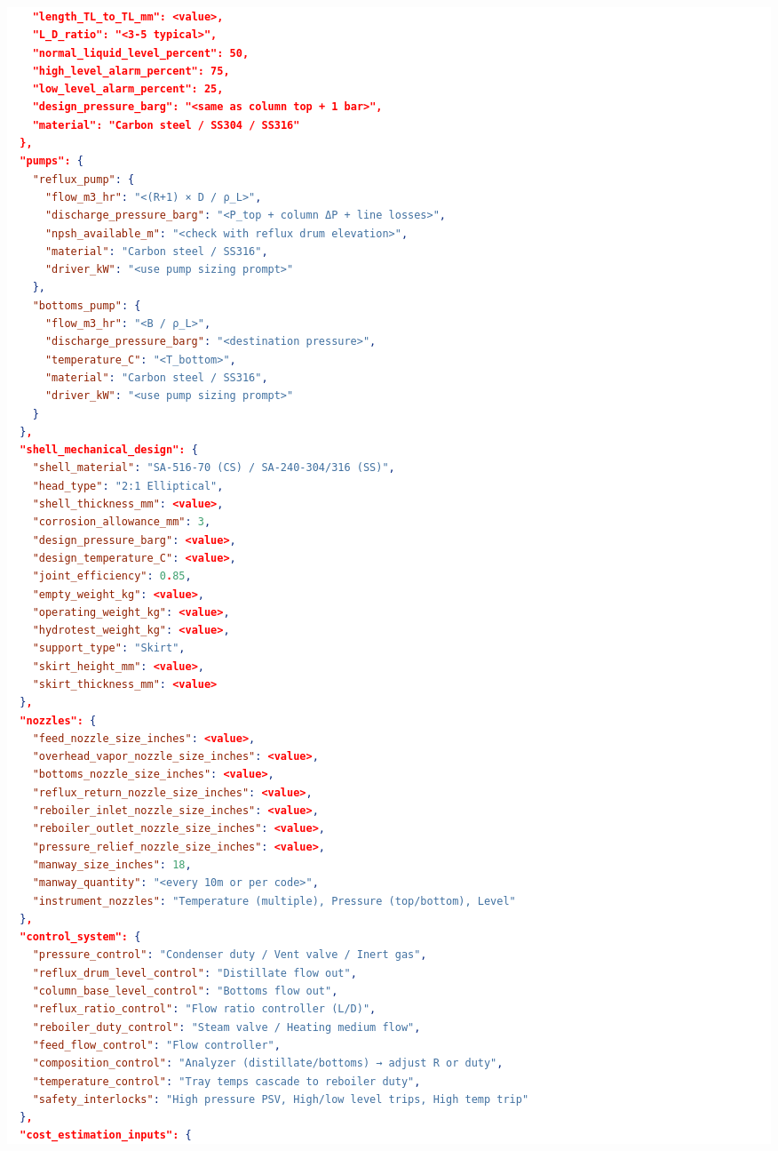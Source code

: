 ```json
    "length_TL_to_TL_mm": <value>,
    "L_D_ratio": "<3-5 typical>",
    "normal_liquid_level_percent": 50,
    "high_level_alarm_percent": 75,
    "low_level_alarm_percent": 25,
    "design_pressure_barg": "<same as column top + 1 bar>",
    "material": "Carbon steel / SS304 / SS316"
  },
  "pumps": {
    "reflux_pump": {
      "flow_m3_hr": "<(R+1) × D / ρ_L>",
      "discharge_pressure_barg": "<P_top + column ΔP + line losses>",
      "npsh_available_m": "<check with reflux drum elevation>",
      "material": "Carbon steel / SS316",
      "driver_kW": "<use pump sizing prompt>"
    },
    "bottoms_pump": {
      "flow_m3_hr": "<B / ρ_L>",
      "discharge_pressure_barg": "<destination pressure>",
      "temperature_C": "<T_bottom>",
      "material": "Carbon steel / SS316",
      "driver_kW": "<use pump sizing prompt>"
    }
  },
  "shell_mechanical_design": {
    "shell_material": "SA-516-70 (CS) / SA-240-304/316 (SS)",
    "head_type": "2:1 Elliptical",
    "shell_thickness_mm": <value>,
    "corrosion_allowance_mm": 3,
    "design_pressure_barg": <value>,
    "design_temperature_C": <value>,
    "joint_efficiency": 0.85,
    "empty_weight_kg": <value>,
    "operating_weight_kg": <value>,
    "hydrotest_weight_kg": <value>,
    "support_type": "Skirt",
    "skirt_height_mm": <value>,
    "skirt_thickness_mm": <value>
  },
  "nozzles": {
    "feed_nozzle_size_inches": <value>,
    "overhead_vapor_nozzle_size_inches": <value>,
    "bottoms_nozzle_size_inches": <value>,
    "reflux_return_nozzle_size_inches": <value>,
    "reboiler_inlet_nozzle_size_inches": <value>,
    "reboiler_outlet_nozzle_size_inches": <value>,
    "pressure_relief_nozzle_size_inches": <value>,
    "manway_size_inches": 18,
    "manway_quantity": "<every 10m or per code>",
    "instrument_nozzles": "Temperature (multiple), Pressure (top/bottom), Level"
  },
  "control_system": {
    "pressure_control": "Condenser duty / Vent valve / Inert gas",
    "reflux_drum_level_control": "Distillate flow out",
    "column_base_level_control": "Bottoms flow out",
    "reflux_ratio_control": "Flow ratio controller (L/D)",
    "reboiler_duty_control": "Steam valve / Heating medium flow",
    "feed_flow_control": "Flow controller",
    "composition_control": "Analyzer (distillate/bottoms) → adjust R or duty",
    "temperature_control": "Tray temps cascade to reboiler duty",
    "safety_interlocks": "High pressure PSV, High/low level trips, High temp trip"
  },
  "cost_estimation_inputs": {
```